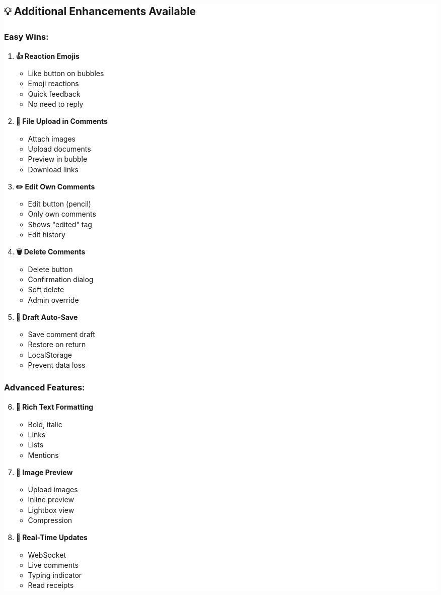 
## 💡 Additional Enhancements Available

### **Easy Wins:**

1. **👍 Reaction Emojis**
   - Like button on bubbles
   - Emoji reactions
   - Quick feedback
   - No need to reply

2. **📎 File Upload in Comments**
   - Attach images
   - Upload documents
   - Preview in bubble
   - Download links

3. **✏️ Edit Own Comments**
   - Edit button (pencil)
   - Only own comments
   - Shows "edited" tag
   - Edit history

4. **🗑️ Delete Comments**
   - Delete button
   - Confirmation dialog
   - Soft delete
   - Admin override

5. **💾 Draft Auto-Save**
   - Save comment draft
   - Restore on return
   - LocalStorage
   - Prevent data loss

### **Advanced Features:**

6. **🔗 Rich Text Formatting**
   - Bold, italic
   - Links
   - Lists
   - Mentions

7. **📸 Image Preview**
   - Upload images
   - Inline preview
   - Lightbox view
   - Compression

8. **🔔 Real-Time Updates**
   - WebSocket
   - Live comments
   - Typing indicator
   - Read receipts
